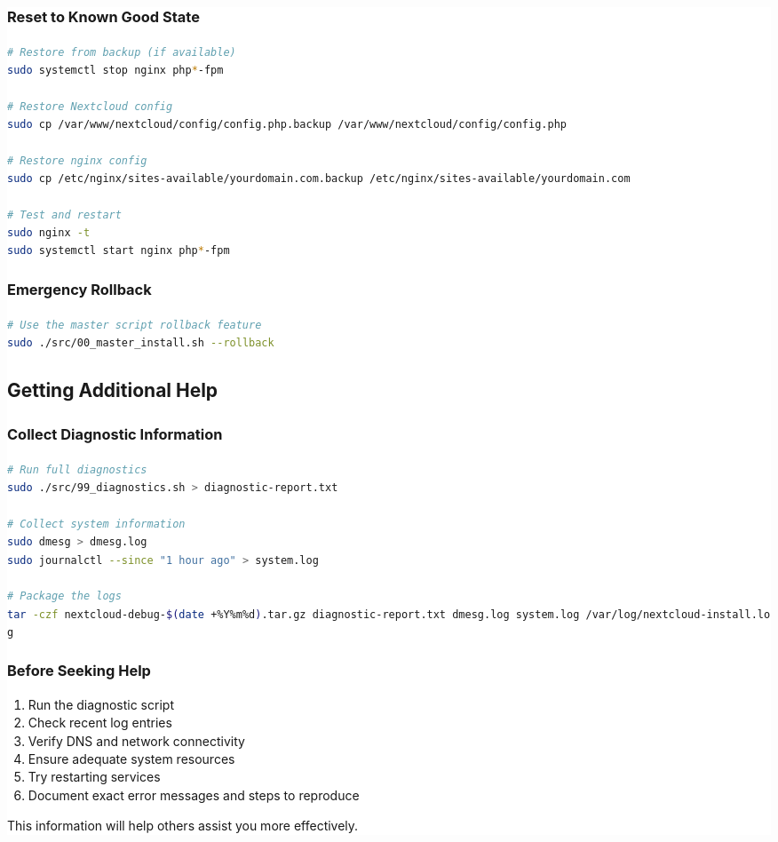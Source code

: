 ### Reset to Known Good State

```bash
# Restore from backup (if available)
sudo systemctl stop nginx php*-fpm

# Restore Nextcloud config
sudo cp /var/www/nextcloud/config/config.php.backup /var/www/nextcloud/config/config.php

# Restore nginx config
sudo cp /etc/nginx/sites-available/yourdomain.com.backup /etc/nginx/sites-available/yourdomain.com

# Test and restart
sudo nginx -t
sudo systemctl start nginx php*-fpm
```

### Emergency Rollback

```bash
# Use the master script rollback feature
sudo ./src/00_master_install.sh --rollback
```

## Getting Additional Help

### Collect Diagnostic Information

```bash
# Run full diagnostics
sudo ./src/99_diagnostics.sh > diagnostic-report.txt

# Collect system information
sudo dmesg > dmesg.log
sudo journalctl --since "1 hour ago" > system.log

# Package the logs
tar -czf nextcloud-debug-$(date +%Y%m%d).tar.gz diagnostic-report.txt dmesg.log system.log /var/log/nextcloud-install.log
```

### Before Seeking Help

1. Run the diagnostic script
2. Check recent log entries
3. Verify DNS and network connectivity
4. Ensure adequate system resources
5. Try restarting services
6. Document exact error messages and steps to reproduce

This information will help others assist you more effectively.
